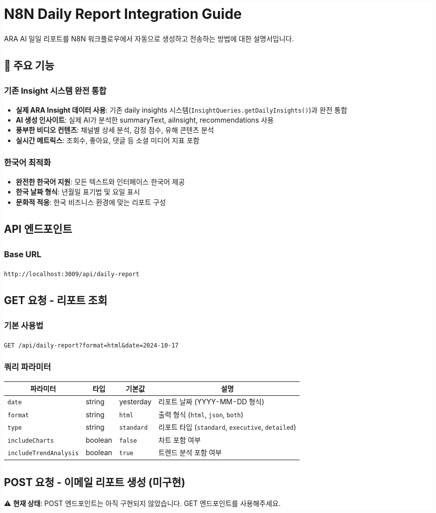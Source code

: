 # N8N Daily Report Integration Guide

ARA AI 일일 리포트를 N8N 워크플로우에서 자동으로 생성하고 전송하는 방법에 대한 설명서입니다.

## 🚀 주요 기능

### 기존 Insight 시스템 완전 통합
- **실제 ARA Insight 데이터 사용**: 기존 daily insights 시스템(`InsightQueries.getDailyInsights()`)과 완전 통합
- **AI 생성 인사이트**: 실제 AI가 분석한 summaryText, aiInsight, recommendations 사용
- **풍부한 비디오 컨텐츠**: 채널별 상세 분석, 감정 점수, 유해 콘텐츠 분석
- **실시간 메트릭스**: 조회수, 좋아요, 댓글 등 소셜 미디어 지표 포함

### 한국어 최적화
- **완전한 한국어 지원**: 모든 텍스트와 인터페이스 한국어 제공
- **한국 날짜 형식**: 년월일 표기법 및 요일 표시
- **문화적 적응**: 한국 비즈니스 환경에 맞는 리포트 구성

## API 엔드포인트

### Base URL
```
http://localhost:3009/api/daily-report
```

## GET 요청 - 리포트 조회

### 기본 사용법
```http
GET /api/daily-report?format=html&date=2024-10-17
```

### 쿼리 파라미터

| 파라미터 | 타입 | 기본값 | 설명 |
|---------|------|--------|------|
| `date` | string | yesterday | 리포트 날짜 (YYYY-MM-DD 형식) |
| `format` | string | `html` | 출력 형식 (`html`, `json`, `both`) |
| `type` | string | `standard` | 리포트 타입 (`standard`, `executive`, `detailed`) |
| `includeCharts` | boolean | `false` | 차트 포함 여부 |
| `includeTrendAnalysis` | boolean | `true` | 트렌드 분석 포함 여부 |

## POST 요청 - 이메일 리포트 생성 (미구현)

⚠️ **현재 상태**: POST 엔드포인트는 아직 구현되지 않았습니다. GET 엔드포인트를 사용해주세요.
